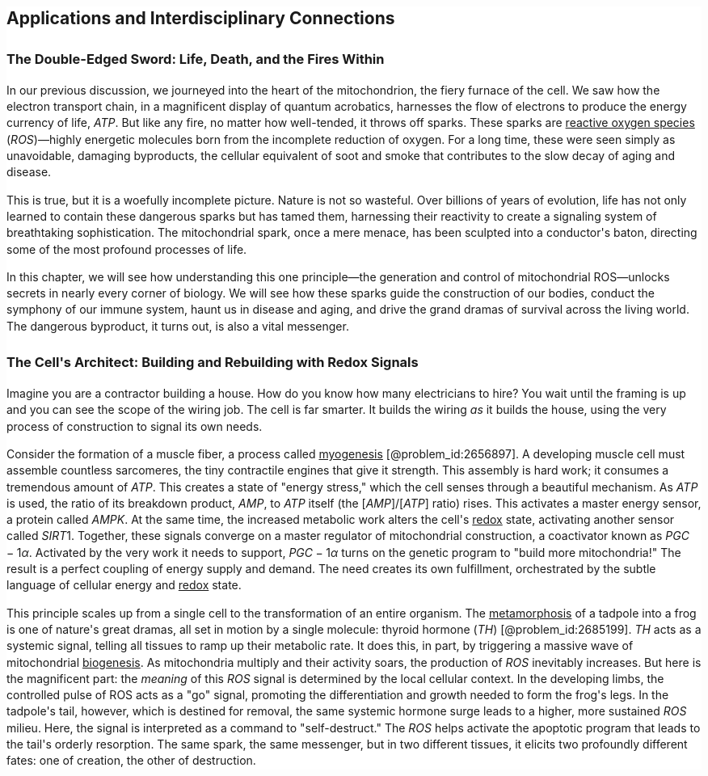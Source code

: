 ## Applications and Interdisciplinary Connections

### The Double-Edged Sword: Life, Death, and the Fires Within

In our previous discussion, we journeyed into the heart of the mitochondrion, the fiery furnace of the cell. We saw how the electron transport chain, in a magnificent display of quantum acrobatics, harnesses the flow of electrons to produce the energy currency of life, $ATP$. But like any fire, no matter how well-tended, it throws off sparks. These sparks are [reactive oxygen species](@article_id:143176) ($ROS$)—highly energetic molecules born from the incomplete reduction of oxygen. For a long time, these were seen simply as unavoidable, damaging byproducts, the cellular equivalent of soot and smoke that contributes to the slow decay of aging and disease.

This is true, but it is a woefully incomplete picture. Nature is not so wasteful. Over billions of years of evolution, life has not only learned to contain these dangerous sparks but has tamed them, harnessing their reactivity to create a signaling system of breathtaking sophistication. The mitochondrial spark, once a mere menace, has been sculpted into a conductor's baton, directing some of the most profound processes of life.

In this chapter, we will see how understanding this one principle—the generation and control of mitochondrial ROS—unlocks secrets in nearly every corner of biology. We will see how these sparks guide the construction of our bodies, conduct the symphony of our immune system, haunt us in disease and aging, and drive the grand dramas of survival across the living world. The dangerous byproduct, it turns out, is also a vital messenger.

### The Cell's Architect: Building and Rebuilding with Redox Signals

Imagine you are a contractor building a house. How do you know how many electricians to hire? You wait until the framing is up and you can see the scope of the wiring job. The cell is far smarter. It builds the wiring *as* it builds the house, using the very process of construction to signal its own needs.

Consider the formation of a muscle fiber, a process called [myogenesis](@article_id:200067) [@problem_id:2656897]. A developing muscle cell must assemble countless sarcomeres, the tiny contractile engines that give it strength. This assembly is hard work; it consumes a tremendous amount of $ATP$. This creates a state of "energy stress," which the cell senses through a beautiful mechanism. As $ATP$ is used, the ratio of its breakdown product, $AMP$, to $ATP$ itself (the $[AMP]/[ATP]$ ratio) rises. This activates a master energy sensor, a protein called $AMPK$. At the same time, the increased metabolic work alters the cell's [redox](@article_id:137952) state, activating another sensor called $SIRT1$. Together, these signals converge on a master regulator of mitochondrial construction, a coactivator known as $PGC-1\alpha$. Activated by the very work it needs to support, $PGC-1\alpha$ turns on the genetic program to "build more mitochondria!" The result is a perfect coupling of energy supply and demand. The need creates its own fulfillment, orchestrated by the subtle language of cellular energy and [redox](@article_id:137952) state.

This principle scales up from a single cell to the transformation of an entire organism. The [metamorphosis](@article_id:190926) of a tadpole into a frog is one of nature's great dramas, all set in motion by a single molecule: thyroid hormone ($TH$) [@problem_id:2685199]. $TH$ acts as a systemic signal, telling all tissues to ramp up their metabolic rate. It does this, in part, by triggering a massive wave of mitochondrial [biogenesis](@article_id:177421). As mitochondria multiply and their activity soars, the production of $ROS$ inevitably increases. But here is the magnificent part: the *meaning* of this $ROS$ signal is determined by the local cellular context. In the developing limbs, the controlled pulse of ROS acts as a "go" signal, promoting the differentiation and growth needed to form the frog's legs. In the tadpole's tail, however, which is destined for removal, the same systemic hormone surge leads to a higher, more sustained $ROS$ milieu. Here, the signal is interpreted as a command to "self-destruct." The $ROS$ helps activate the apoptotic program that leads to the tail's orderly resorption. The same spark, the same messenger, but in two different tissues, it elicits two profoundly different fates: one of creation, the other of destruction.
